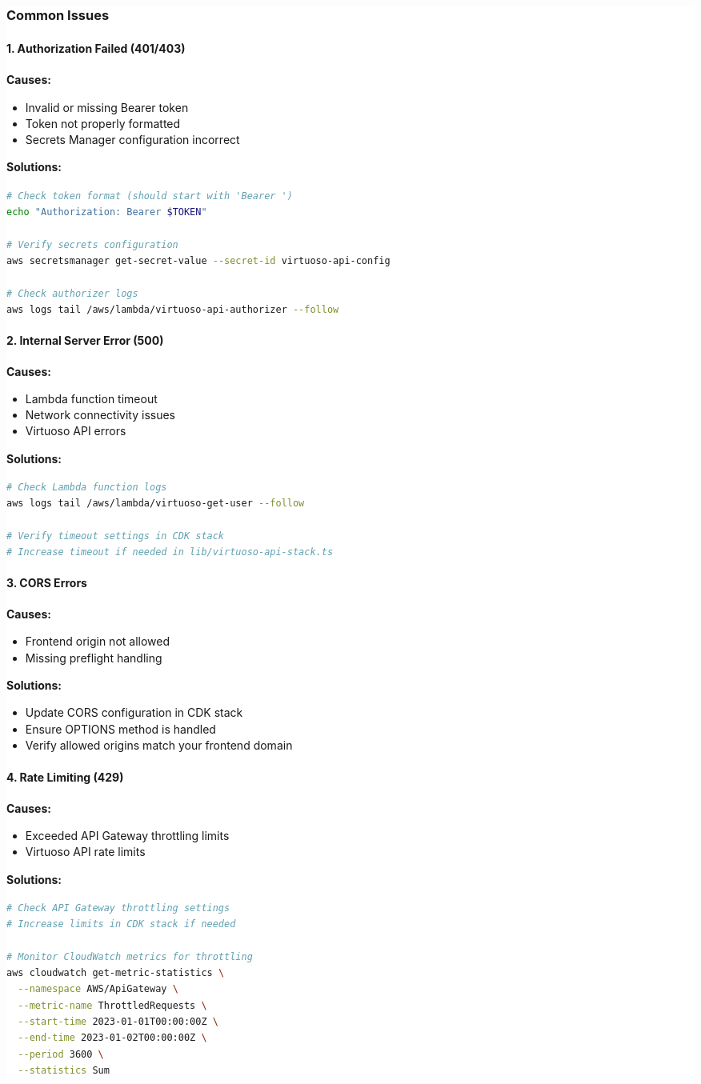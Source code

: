 ### Common Issues

#### 1. Authorization Failed (401/403)

**Causes:**
- Invalid or missing Bearer token
- Token not properly formatted
- Secrets Manager configuration incorrect

**Solutions:**
```bash
# Check token format (should start with 'Bearer ')
echo "Authorization: Bearer $TOKEN"

# Verify secrets configuration
aws secretsmanager get-secret-value --secret-id virtuoso-api-config

# Check authorizer logs
aws logs tail /aws/lambda/virtuoso-api-authorizer --follow
```

#### 2. Internal Server Error (500)

**Causes:**
- Lambda function timeout
- Network connectivity issues
- Virtuoso API errors

**Solutions:**
```bash
# Check Lambda function logs
aws logs tail /aws/lambda/virtuoso-get-user --follow

# Verify timeout settings in CDK stack
# Increase timeout if needed in lib/virtuoso-api-stack.ts
```

#### 3. CORS Errors

**Causes:**
- Frontend origin not allowed
- Missing preflight handling

**Solutions:**
- Update CORS configuration in CDK stack
- Ensure OPTIONS method is handled
- Verify allowed origins match your frontend domain

#### 4. Rate Limiting (429)

**Causes:**
- Exceeded API Gateway throttling limits
- Virtuoso API rate limits

**Solutions:**
```bash
# Check API Gateway throttling settings
# Increase limits in CDK stack if needed

# Monitor CloudWatch metrics for throttling
aws cloudwatch get-metric-statistics \
  --namespace AWS/ApiGateway \
  --metric-name ThrottledRequests \
  --start-time 2023-01-01T00:00:00Z \
  --end-time 2023-01-02T00:00:00Z \
  --period 3600 \
  --statistics Sum
```